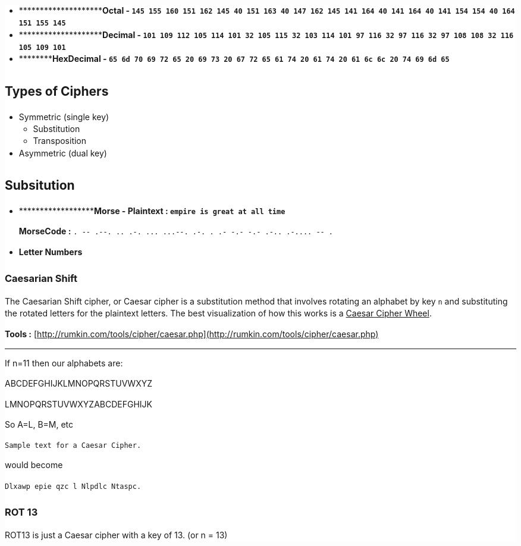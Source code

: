 - **********************Octal - `145 155 160 151 162 145 40 151 163 40 147 162 145 141 164 40 141 164 40 141 154 154 40 164 151 155 145`**
- **********************Decimal - `101 109 112 105 114 101 32 105 115 32 103 114 101 97 116 32 97 116 32 97 108 108 32 116 105 109 101`**
- **********HexDecimal - `65 6d 70 69 72 65 20 69 73 20 67 72 65 61 74 20 61 74 20 61 6c 6c 20 74 69 6d 65`**

## Types of Ciphers

- Symmetric (single key)
    - Substitution
    - Transposition
- Asymmetric (dual key)

## Subsitution

- ********************Morse - 
Plaintext : `empire is great at all time`**
    
    **************************MorseCode :************************** 
    `. -- .--. .. .-. ... ...--. .-. . .- -.- -.- .-.. .-.... -- .`
    
- ******Letter Numbers******

### Caesarian Shift

The Caesarian Shift cipher, or Caesar cipher is a substitution method that involves rotating an alphabet by key `n` and substituting the rotated letters for the plaintext letters. The best visualization of how this works is a [Caesar Cipher Wheel](http://www.perkley.com/cipher-wheel/).

******Tools :****** [http://rumkin.com/tools/cipher/caesar.php](http://rumkin.com/tools/cipher/caesar.php)
************

If n=11 then our alphabets are:

ABCDEFGHIJKLMNOPQRSTUVWXYZ

LMNOPQRSTUVWXYZABCDEFGHIJK

So A=L, B=M, etc

```
Sample text for a Caesar Cipher.

```

would become

```
Dlxawp epie qzc l Nlpdlc Ntaspc.
```

### ROT 13

ROT13 is just a Caesar cipher with a key of 13. (or n = 13)
